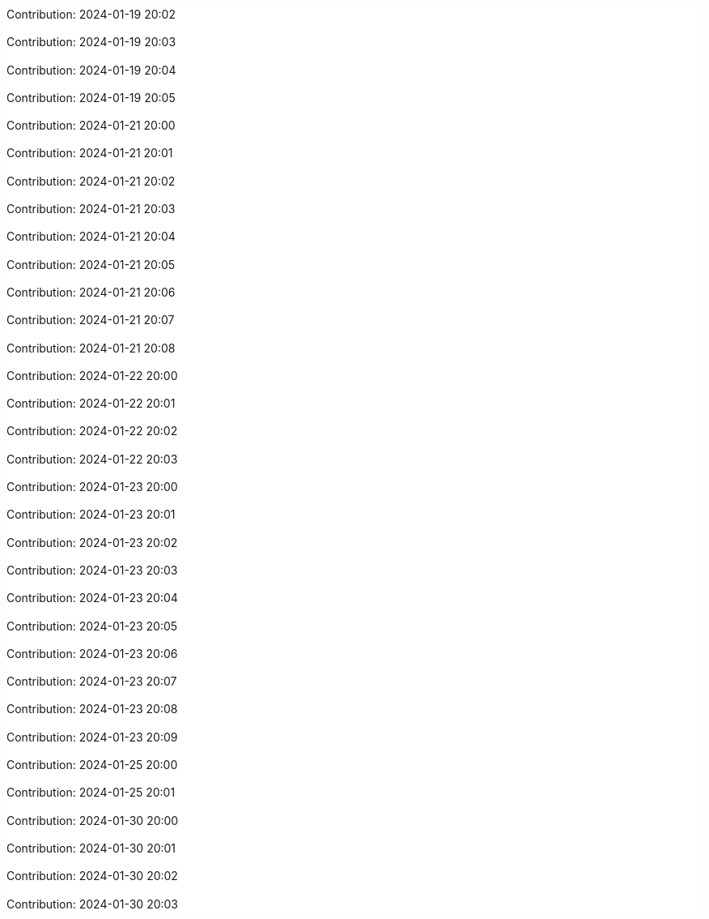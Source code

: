 Contribution: 2024-01-19 20:02

Contribution: 2024-01-19 20:03

Contribution: 2024-01-19 20:04

Contribution: 2024-01-19 20:05

Contribution: 2024-01-21 20:00

Contribution: 2024-01-21 20:01

Contribution: 2024-01-21 20:02

Contribution: 2024-01-21 20:03

Contribution: 2024-01-21 20:04

Contribution: 2024-01-21 20:05

Contribution: 2024-01-21 20:06

Contribution: 2024-01-21 20:07

Contribution: 2024-01-21 20:08

Contribution: 2024-01-22 20:00

Contribution: 2024-01-22 20:01

Contribution: 2024-01-22 20:02

Contribution: 2024-01-22 20:03

Contribution: 2024-01-23 20:00

Contribution: 2024-01-23 20:01

Contribution: 2024-01-23 20:02

Contribution: 2024-01-23 20:03

Contribution: 2024-01-23 20:04

Contribution: 2024-01-23 20:05

Contribution: 2024-01-23 20:06

Contribution: 2024-01-23 20:07

Contribution: 2024-01-23 20:08

Contribution: 2024-01-23 20:09

Contribution: 2024-01-25 20:00

Contribution: 2024-01-25 20:01

Contribution: 2024-01-30 20:00

Contribution: 2024-01-30 20:01

Contribution: 2024-01-30 20:02

Contribution: 2024-01-30 20:03
